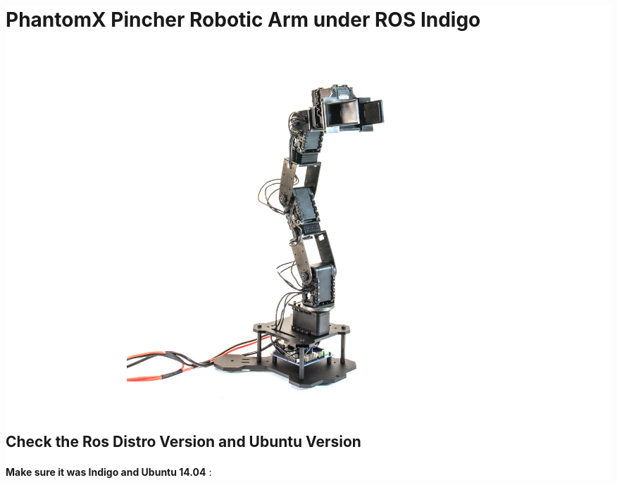 # PhantomX Pincher Robotic Arm under ROS Indigo 
<p align="center">
<img src="https://github.com/IOJVision/PhantomX-Pincher-Vibot-2019-/blob/master/Images/Hardware/phantomxpincher.jpg" align ="middle" width="60%" height="60%" title="header">
</p>

## Check the Ros Distro Version and Ubuntu Version
__Make sure it was Indigo and Ubuntu 14.04__ : 
